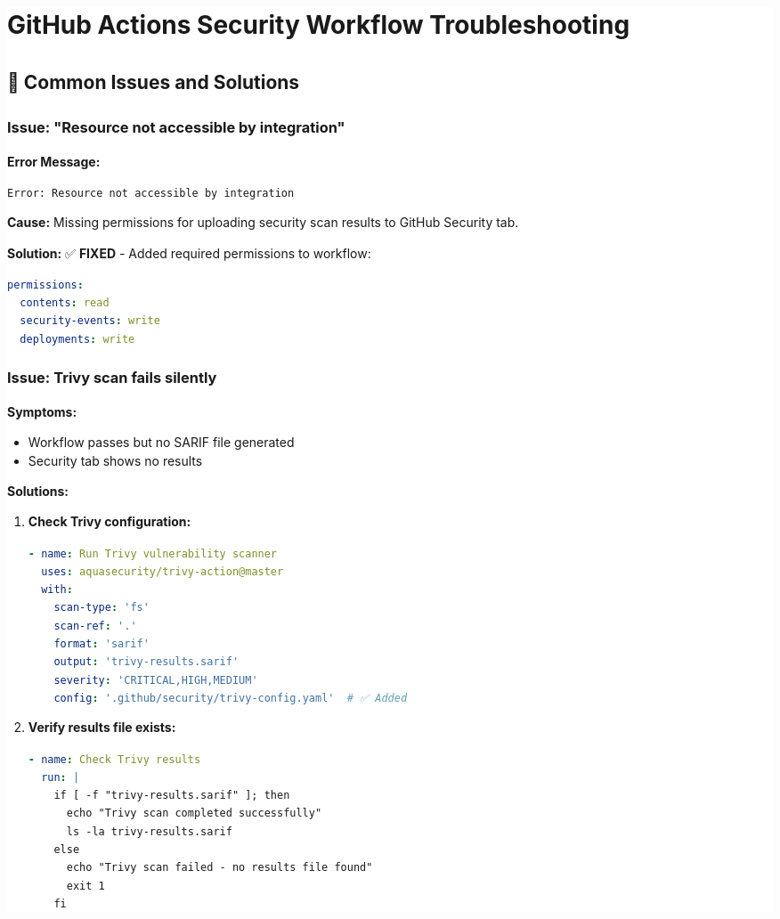 # GitHub Actions Security Workflow Troubleshooting

## 🚨 Common Issues and Solutions

### Issue: "Resource not accessible by integration"

**Error Message:**
```
Error: Resource not accessible by integration
```

**Cause:** Missing permissions for uploading security scan results to GitHub Security tab.

**Solution:** ✅ **FIXED** - Added required permissions to workflow:

```yaml
permissions:
  contents: read
  security-events: write
  deployments: write
```

### Issue: Trivy scan fails silently

**Symptoms:**
- Workflow passes but no SARIF file generated
- Security tab shows no results

**Solutions:**

1. **Check Trivy configuration:**
   ```yaml
   - name: Run Trivy vulnerability scanner
     uses: aquasecurity/trivy-action@master
     with:
       scan-type: 'fs'
       scan-ref: '.'
       format: 'sarif'
       output: 'trivy-results.sarif'
       severity: 'CRITICAL,HIGH,MEDIUM'
       config: '.github/security/trivy-config.yaml'  # ✅ Added
   ```

2. **Verify results file exists:**
   ```yaml
   - name: Check Trivy results
     run: |
       if [ -f "trivy-results.sarif" ]; then
         echo "Trivy scan completed successfully"
         ls -la trivy-results.sarif
       else
         echo "Trivy scan failed - no results file found"
         exit 1
       fi
   ```
